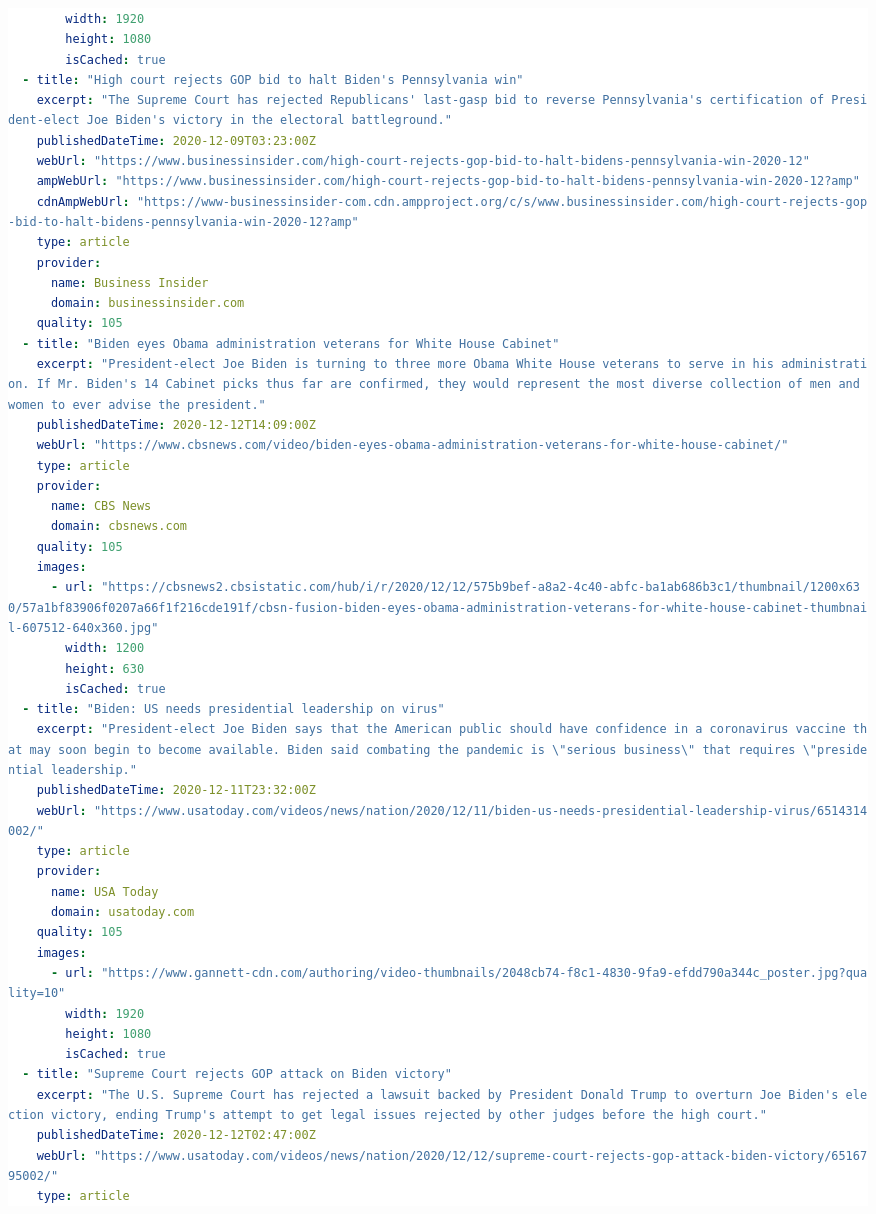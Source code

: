 ```yaml
        width: 1920
        height: 1080
        isCached: true
  - title: "High court rejects GOP bid to halt Biden's Pennsylvania win"
    excerpt: "The Supreme Court has rejected Republicans' last-gasp bid to reverse Pennsylvania's certification of President-elect Joe Biden's victory in the electoral battleground."
    publishedDateTime: 2020-12-09T03:23:00Z
    webUrl: "https://www.businessinsider.com/high-court-rejects-gop-bid-to-halt-bidens-pennsylvania-win-2020-12"
    ampWebUrl: "https://www.businessinsider.com/high-court-rejects-gop-bid-to-halt-bidens-pennsylvania-win-2020-12?amp"
    cdnAmpWebUrl: "https://www-businessinsider-com.cdn.ampproject.org/c/s/www.businessinsider.com/high-court-rejects-gop-bid-to-halt-bidens-pennsylvania-win-2020-12?amp"
    type: article
    provider:
      name: Business Insider
      domain: businessinsider.com
    quality: 105
  - title: "Biden eyes Obama administration veterans for White House Cabinet"
    excerpt: "President-elect Joe Biden is turning to three more Obama White House veterans to serve in his administration. If Mr. Biden's 14 Cabinet picks thus far are confirmed, they would represent the most diverse collection of men and women to ever advise the president."
    publishedDateTime: 2020-12-12T14:09:00Z
    webUrl: "https://www.cbsnews.com/video/biden-eyes-obama-administration-veterans-for-white-house-cabinet/"
    type: article
    provider:
      name: CBS News
      domain: cbsnews.com
    quality: 105
    images:
      - url: "https://cbsnews2.cbsistatic.com/hub/i/r/2020/12/12/575b9bef-a8a2-4c40-abfc-ba1ab686b3c1/thumbnail/1200x630/57a1bf83906f0207a66f1f216cde191f/cbsn-fusion-biden-eyes-obama-administration-veterans-for-white-house-cabinet-thumbnail-607512-640x360.jpg"
        width: 1200
        height: 630
        isCached: true
  - title: "Biden: US needs presidential leadership on virus"
    excerpt: "President-elect Joe Biden says that the American public should have confidence in a coronavirus vaccine that may soon begin to become available. Biden said combating the pandemic is \"serious business\" that requires \"presidential leadership."
    publishedDateTime: 2020-12-11T23:32:00Z
    webUrl: "https://www.usatoday.com/videos/news/nation/2020/12/11/biden-us-needs-presidential-leadership-virus/6514314002/"
    type: article
    provider:
      name: USA Today
      domain: usatoday.com
    quality: 105
    images:
      - url: "https://www.gannett-cdn.com/authoring/video-thumbnails/2048cb74-f8c1-4830-9fa9-efdd790a344c_poster.jpg?quality=10"
        width: 1920
        height: 1080
        isCached: true
  - title: "Supreme Court rejects GOP attack on Biden victory"
    excerpt: "The U.S. Supreme Court has rejected a lawsuit backed by President Donald Trump to overturn Joe Biden's election victory, ending Trump's attempt to get legal issues rejected by other judges before the high court."
    publishedDateTime: 2020-12-12T02:47:00Z
    webUrl: "https://www.usatoday.com/videos/news/nation/2020/12/12/supreme-court-rejects-gop-attack-biden-victory/6516795002/"
    type: article
```
